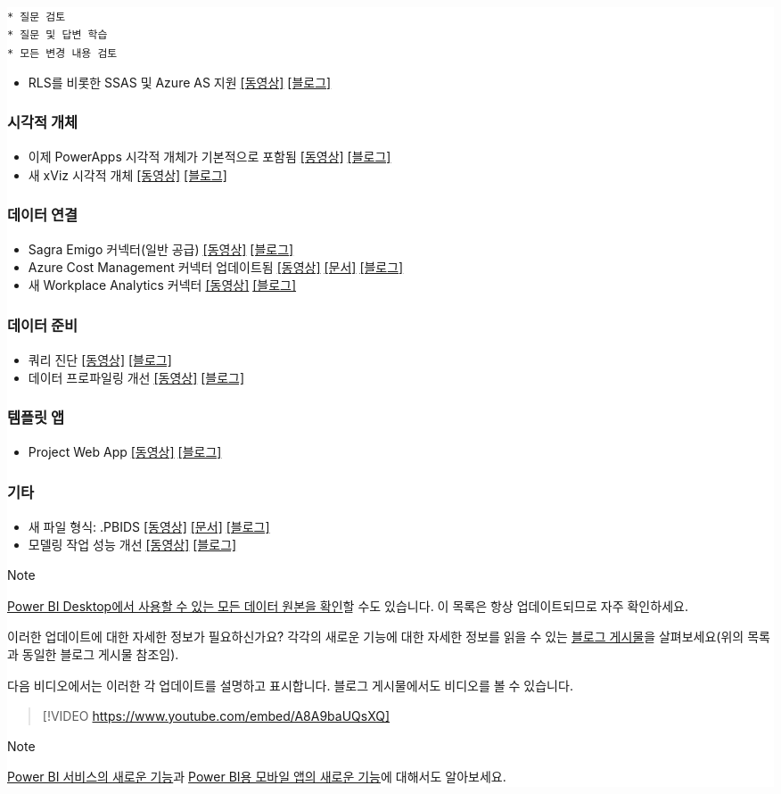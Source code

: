     * 질문 검토
    * 질문 및 답변 학습
    * 모든 변경 내용 검토
* RLS를 비롯한 SSAS 및 Azure AS 지원 [[동영상]](https://youtu.be/A8A9baUQsXQ?t=480)  [[블로그]](https://powerbi.microsoft.com/blog/power-bi-desktop-october-2019-feature-summary/#supportAS) 


### <a name="visuals"></a>시각적 개체
* 이제 PowerApps 시각적 개체가 기본적으로 포함됨 [[동영상]](https://youtu.be/A8A9baUQsXQ?t=505)  [[블로그]](https://powerbi.microsoft.com/blog/power-bi-desktop-october-2019-feature-summary/#powerApps) 
* 새 xViz 시각적 개체 [[동영상]](https://youtu.be/A8A9baUQsXQ?t=538)  [[블로그]](https://powerbi.microsoft.com/blog/power-bi-desktop-october-2019-feature-summary/#xViz) 

### <a name="data-connectivity"></a>데이터 연결
* Sagra Emigo 커넥터(일반 공급) [[동영상]](https://youtu.be/A8A9baUQsXQ?t=778)  [[블로그]](https://powerbi.microsoft.com/blog/power-bi-desktop-october-2019-feature-summary/#sagraEmigo) 
* Azure Cost Management 커넥터 업데이트됨 [[동영상]](https://youtu.be/A8A9baUQsXQ?t=805)  [[문서]](desktop-connect-azure-cost-management.md)  [[블로그]](https://powerbi.microsoft.com/blog/power-bi-desktop-october-2019-feature-summary/#azureCostManagement) 
* 새 Workplace Analytics 커넥터 [[동영상]](https://youtu.be/A8A9baUQsXQ?t=830)  [[블로그]](https://powerbi.microsoft.com/blog/power-bi-desktop-october-2019-feature-summary/#workplaceAnalytics) 


### <a name="data-preparation"></a>데이터 준비
* 쿼리 진단 [[동영상]](https://youtu.be/A8A9baUQsXQ?t=907)  [[블로그]](https://powerbi.microsoft.com/blog/power-bi-desktop-october-2019-feature-summary/#queryDiagnostics) 
* 데이터 프로파일링 개선 [[동영상]](https://youtu.be/A8A9baUQsXQ?t=953)  [[블로그]](https://powerbi.microsoft.com/blog/power-bi-desktop-october-2019-feature-summary/#dataProfiling) 


### <a name="template-apps"></a>템플릿 앱
* Project Web App   [[동영상]](https://youtu.be/A8A9baUQsXQ?t=850)  [[블로그]](https://powerbi.microsoft.com/blog/power-bi-desktop-october-2019-feature-summary/#projectWebApp) 

### <a name="other"></a>기타
* 새 파일 형식: .PBIDS [[동영상]](https://youtu.be/A8A9baUQsXQ?t=2455) [[문서]](desktop-data-sources.md#pbids-file-examples) [[블로그]](https://powerbi.microsoft.com/blog/power-bi-desktop-october-2019-feature-summary/#pbids) 
* 모델링 작업 성능 개선  [[동영상]](https://youtu.be/A8A9baUQsXQ?t=2583)  [[블로그]](https://powerbi.microsoft.com/blog/power-bi-desktop-october-2019-feature-summary/#performance) 

> [!NOTE]
> [Power BI Desktop에서 사용할 수 있는 모든 데이터 원본을 확인](desktop-data-sources.md)할 수도 있습니다. 이 목록은 항상 업데이트되므로 자주 확인하세요.

이러한 업데이트에 대한 자세한 정보가 필요하신가요? 각각의 새로운 기능에 대한 자세한 정보를 읽을 수 있는 [블로그 게시물](https://powerbi.microsoft.com/blog/power-bi-desktop-october-2019-feature-summary/)을 살펴보세요(위의 목록과 동일한 블로그 게시물 참조임).


다음 비디오에서는 이러한 각 업데이트를 설명하고 표시합니다. 블로그 게시물에서도 비디오를 볼 수 있습니다.

> [!VIDEO https://www.youtube.com/embed/A8A9baUQsXQ]

> [!NOTE]
> [Power BI 서비스의 새로운 기능](service-whats-new.md)과 [Power BI용 모바일 앱의 새로운 기능](consumer/mobile/mobile-whats-new-in-the-mobile-apps.md)에 대해서도 알아보세요.
